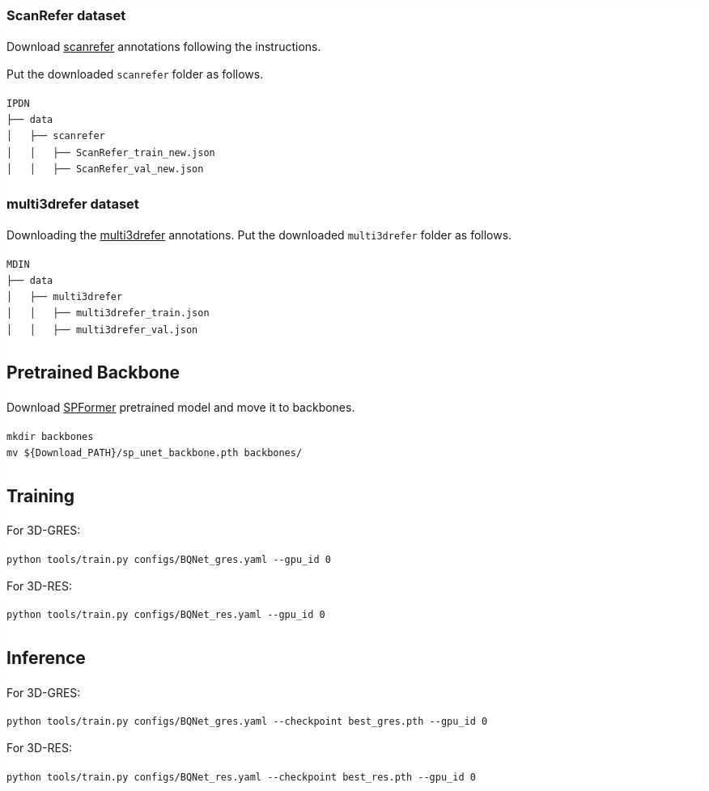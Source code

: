 ### ScanRefer dataset
Download [scanrefer](https://pan.baidu.com/s/1dayGht2PFqz8kx--Q2cZhA?pwd=n9s4) annotations following the instructions.

Put the downloaded `scanrefer` folder as follows.
```
IPDN
├── data
│   ├── scanrefer
│   │   ├── ScanRefer_train_new.json
│   │   ├── ScanRefer_val_new.json
```

### multi3drefer dataset
Downloading the [multi3drefer](https://pan.baidu.com/s/19nwg8175aSODXiqT7VAxrg?pwd=caf5) annotations. 
Put the downloaded `multi3drefer` folder as follows.
```
MDIN
├── data
│   ├── multi3drefer
│   │   ├── multi3drefer_train.json
│   │   ├── multi3drefer_val.json
```

## Pretrained Backbone

Download [SPFormer](https://pan.baidu.com/s/1it4h_M-9eIMXAsC2rSn7Dw?pwd=yy3x) pretrained model and move it to backbones.

```
mkdir backbones
mv ${Download_PATH}/sp_unet_backbone.pth backbones/
```

## Training
For 3D-GRES:
```
python tools/train.py configs/BQNet_gres.yaml --gpu_id 0
```
For 3D-RES:
```
python tools/train.py configs/BQNet_res.yaml --gpu_id 0
```

## Inference
For 3D-GRES:
```
python tools/train.py configs/BQNet_gres.yaml --checkpoint best_gres.pth --gpu_id 0
```
For 3D-RES:
```
python tools/train.py configs/BQNet_res.yaml --checkpoint best_res.pth --gpu_id 0
```

